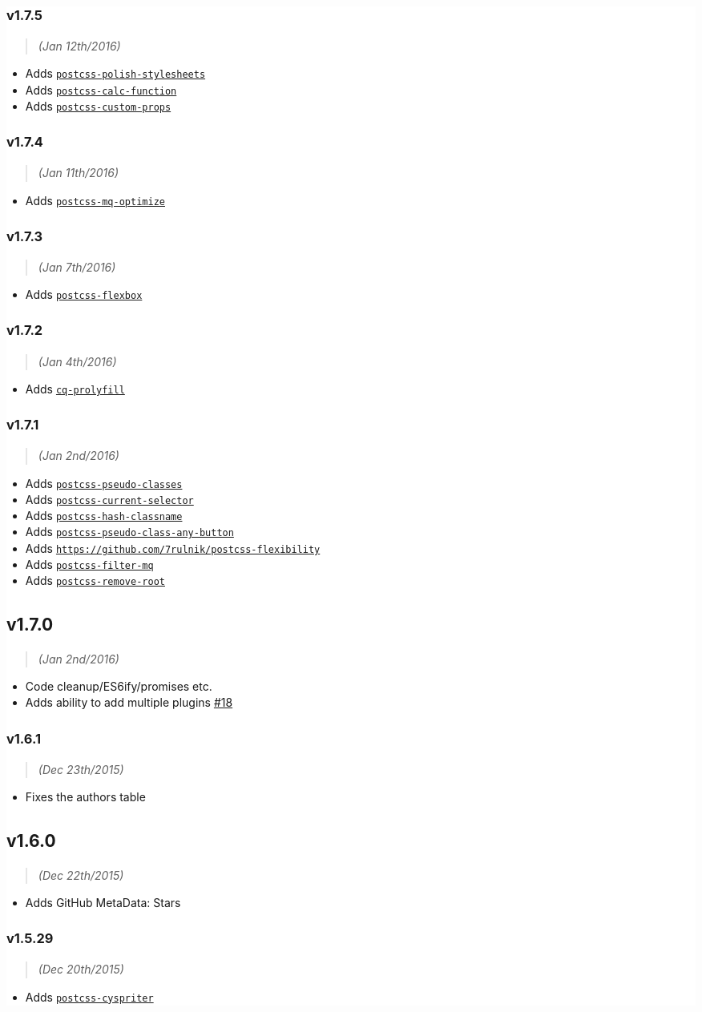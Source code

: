 ### v1.7.5
> *(Jan 12th/2016)*
- Adds [`postcss-polish-stylesheets`](https://github.com/emero/postcss-polish-stylesheets)
- Adds [`postcss-calc-function`](https://github.com/colinmeinke/postcss-calc-function)
- Adds [`postcss-custom-props`](https://github.com/colinmeinke/postcss-custom-props)

### v1.7.4
> *(Jan 11th/2016)*
- Adds [`postcss-mq-optimize`](https://github.com/panec/postcss-mq-optimize)

### v1.7.3
> *(Jan 7th/2016)*
- Adds [`postcss-flexbox`](https://github.com/archana-s/postcss-flexbox)

### v1.7.2
> *(Jan 4th/2016)*
- Adds [`cq-prolyfill`](https://github.com/ausi/cq-prolyfill)

### v1.7.1
> *(Jan 2nd/2016)*
- Adds [`postcss-pseudo-classes`](https://github.com/giuseppeg/postcss-pseudo-classes)
- Adds [`postcss-current-selector`](https://github.com/komlev/postcss-current-selector)
- Adds [`postcss-hash-classname`](https://github.com/ctxhou/postcss-hash-classname)
- Adds [`postcss-pseudo-class-any-button`](https://github.com/andrepolischuk/postcss-pseudo-class-any-button)
- Adds [`https://github.com/7rulnik/postcss-flexibility`](https://github.com/7rulnik/postcss-flexibility)
- Adds [`postcss-filter-mq`](https://github.com/simeydotme/postcss-filter-mq)
- Adds [`postcss-remove-root`](https://github.com/cbracco/postcss-remove-root)

## v1.7.0
> *(Jan 2nd/2016)*
- Code cleanup/ES6ify/promises etc.
- Adds ability to add multiple plugins [#18](https://github.com/himynameisdave/postcss-plugins/issues/18)


### v1.6.1
> *(Dec 23th/2015)*
- Fixes the authors table


## v1.6.0
> *(Dec 22th/2015)*
- Adds GitHub MetaData: Stars

### v1.5.29
> *(Dec 20th/2015)*
- Adds [`postcss-cyspriter`](https://github.com/Code-Y/postcss-cyspriter)
